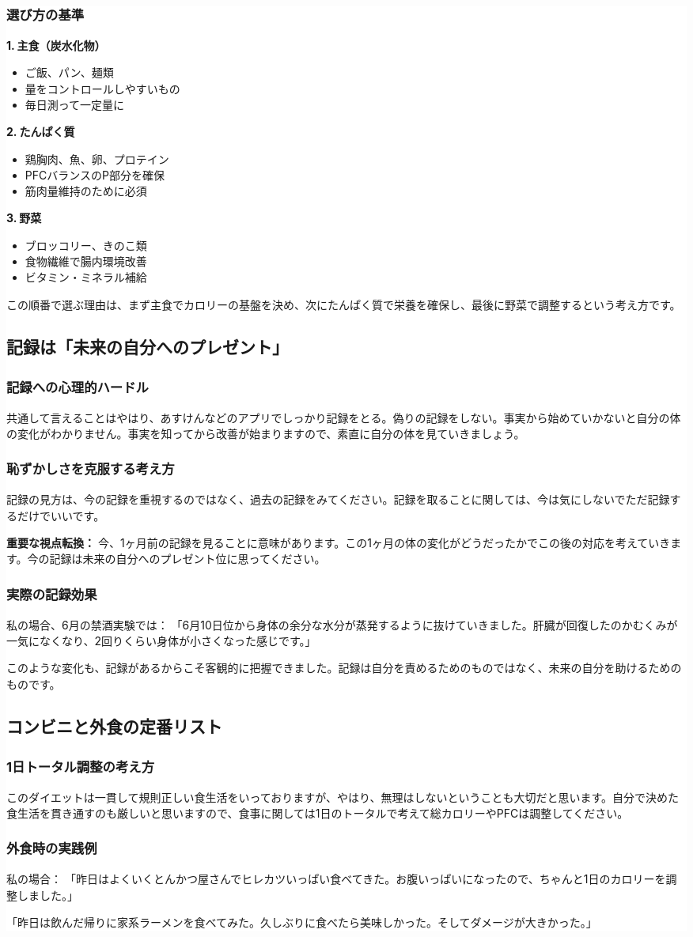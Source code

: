 ### 選び方の基準

**1. 主食（炭水化物）**
- ご飯、パン、麺類
- 量をコントロールしやすいもの
- 毎日測って一定量に

**2. たんぱく質**
- 鶏胸肉、魚、卵、プロテイン
- PFCバランスのP部分を確保
- 筋肉量維持のために必須

**3. 野菜**
- ブロッコリー、きのこ類
- 食物繊維で腸内環境改善
- ビタミン・ミネラル補給

この順番で選ぶ理由は、まず主食でカロリーの基盤を決め、次にたんぱく質で栄養を確保し、最後に野菜で調整するという考え方です。

## 記録は「未来の自分へのプレゼント」

### 記録への心理的ハードル

共通して言えることはやはり、あすけんなどのアプリでしっかり記録をとる。偽りの記録をしない。事実から始めていかないと自分の体の変化がわかりません。事実を知ってから改善が始まりますので、素直に自分の体を見ていきましょう。

### 恥ずかしさを克服する考え方

記録の見方は、今の記録を重視するのではなく、過去の記録をみてください。記録を取ることに関しては、今は気にしないでただ記録するだけでいいです。

**重要な視点転換：**
今、1ヶ月前の記録を見ることに意味があります。この1ヶ月の体の変化がどうだったかでこの後の対応を考えていきます。今の記録は未来の自分へのプレゼント位に思ってください。

### 実際の記録効果

私の場合、6月の禁酒実験では：
「6月10日位から身体の余分な水分が蒸発するように抜けていきました。肝臓が回復したのかむくみが一気になくなり、2回りくらい身体が小さくなった感じです。」

このような変化も、記録があるからこそ客観的に把握できました。記録は自分を責めるためのものではなく、未来の自分を助けるためのものです。

## コンビニと外食の定番リスト

### 1日トータル調整の考え方

このダイエットは一貫して規則正しい食生活をいっておりますが、やはり、無理はしないということも大切だと思います。自分で決めた食生活を貫き通すのも厳しいと思いますので、食事に関しては1日のトータルで考えて総カロリーやPFCは調整してください。

### 外食時の実践例

私の場合：
「昨日はよくいくとんかつ屋さんでヒレカツいっぱい食べてきた。お腹いっぱいになったので、ちゃんと1日のカロリーを調整しました。」

「昨日は飲んだ帰りに家系ラーメンを食べてみた。久しぶりに食べたら美味しかった。そしてダメージが大きかった。」
